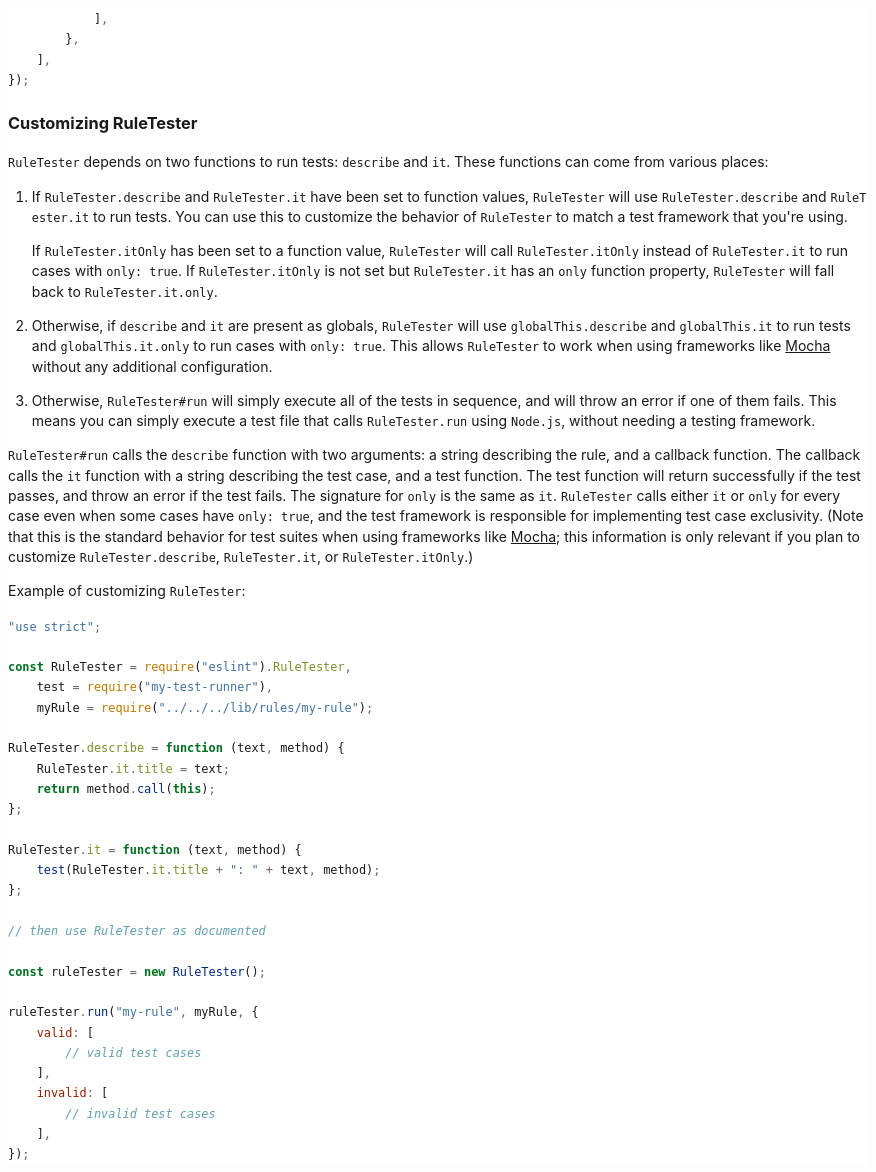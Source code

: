 ```js
			],
		},
	],
});
```

### Customizing RuleTester

`RuleTester` depends on two functions to run tests: `describe` and `it`. These functions can come from various places:

1. If `RuleTester.describe` and `RuleTester.it` have been set to function values, `RuleTester` will use `RuleTester.describe` and `RuleTester.it` to run tests. You can use this to customize the behavior of `RuleTester` to match a test framework that you're using.

    If `RuleTester.itOnly` has been set to a function value, `RuleTester` will call `RuleTester.itOnly` instead of `RuleTester.it` to run cases with `only: true`. If `RuleTester.itOnly` is not set but `RuleTester.it` has an `only` function property, `RuleTester` will fall back to `RuleTester.it.only`.

2. Otherwise, if `describe` and `it` are present as globals, `RuleTester` will use `globalThis.describe` and `globalThis.it` to run tests and `globalThis.it.only` to run cases with `only: true`. This allows `RuleTester` to work when using frameworks like [Mocha](https://mochajs.org/) without any additional configuration.
3. Otherwise, `RuleTester#run` will simply execute all of the tests in sequence, and will throw an error if one of them fails. This means you can simply execute a test file that calls `RuleTester.run` using `Node.js`, without needing a testing framework.

`RuleTester#run` calls the `describe` function with two arguments: a string describing the rule, and a callback function. The callback calls the `it` function with a string describing the test case, and a test function. The test function will return successfully if the test passes, and throw an error if the test fails. The signature for `only` is the same as `it`. `RuleTester` calls either `it` or `only` for every case even when some cases have `only: true`, and the test framework is responsible for implementing test case exclusivity. (Note that this is the standard behavior for test suites when using frameworks like [Mocha](https://mochajs.org/); this information is only relevant if you plan to customize `RuleTester.describe`, `RuleTester.it`, or `RuleTester.itOnly`.)

Example of customizing `RuleTester`:

```js
"use strict";

const RuleTester = require("eslint").RuleTester,
	test = require("my-test-runner"),
	myRule = require("../../../lib/rules/my-rule");

RuleTester.describe = function (text, method) {
	RuleTester.it.title = text;
	return method.call(this);
};

RuleTester.it = function (text, method) {
	test(RuleTester.it.title + ": " + text, method);
};

// then use RuleTester as documented

const ruleTester = new RuleTester();

ruleTester.run("my-rule", myRule, {
	valid: [
		// valid test cases
	],
	invalid: [
		// invalid test cases
	],
});
```